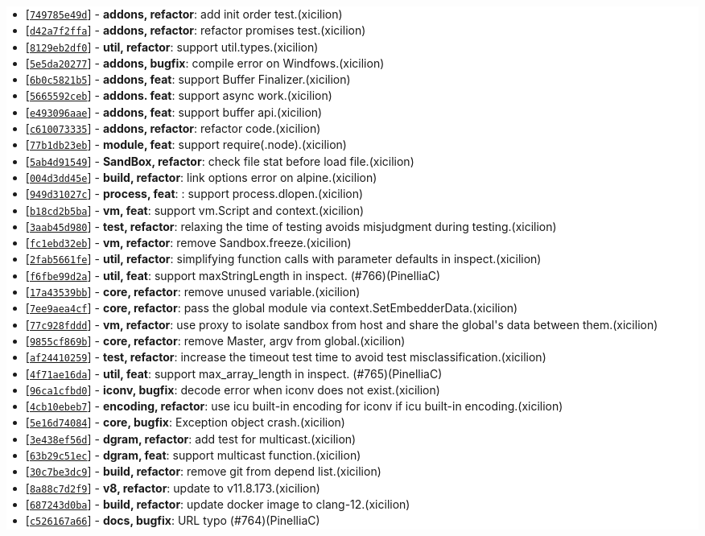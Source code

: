 * [[`749785e49d`](https://github.com/fibjs/fibjs/commit/749785e49d)] - **addons, refactor**: add init order test.(xicilion)
* [[`d42a7f2ffa`](https://github.com/fibjs/fibjs/commit/d42a7f2ffa)] - **addons, refactor**: refactor promises test.(xicilion)
* [[`8129eb2df0`](https://github.com/fibjs/fibjs/commit/8129eb2df0)] - **util, refactor**: support util.types.(xicilion)
* [[`5e5da20277`](https://github.com/fibjs/fibjs/commit/5e5da20277)] - **addons, bugfix**: compile error on Windfows.(xicilion)
* [[`6b0c5821b5`](https://github.com/fibjs/fibjs/commit/6b0c5821b5)] - **addons, feat**: support Buffer Finalizer.(xicilion)
* [[`5665592ceb`](https://github.com/fibjs/fibjs/commit/5665592ceb)] - **addons. feat**: support async work.(xicilion)
* [[`e493096aae`](https://github.com/fibjs/fibjs/commit/e493096aae)] - **addons, feat**: support buffer api.(xicilion)
* [[`c610073335`](https://github.com/fibjs/fibjs/commit/c610073335)] - **addons, refactor**: refactor code.(xicilion)
* [[`77b1db23eb`](https://github.com/fibjs/fibjs/commit/77b1db23eb)] - **module, feat**: support require(.node).(xicilion)
* [[`5ab4d91549`](https://github.com/fibjs/fibjs/commit/5ab4d91549)] - **SandBox, refactor**: check file stat before load file.(xicilion)
* [[`004d3dd45e`](https://github.com/fibjs/fibjs/commit/004d3dd45e)] - **build, refactor**: link options error on alpine.(xicilion)
* [[`949d31027c`](https://github.com/fibjs/fibjs/commit/949d31027c)] - **process, feat**: : support process.dlopen.(xicilion)
* [[`b18cd2b5ba`](https://github.com/fibjs/fibjs/commit/b18cd2b5ba)] - **vm, feat**: support vm.Script and context.(xicilion)
* [[`3aab45d980`](https://github.com/fibjs/fibjs/commit/3aab45d980)] - **test, refactor**: relaxing the time of testing avoids misjudgment during testing.(xicilion)
* [[`fc1ebd32eb`](https://github.com/fibjs/fibjs/commit/fc1ebd32eb)] - **vm, refactor**: remove Sandbox.freeze.(xicilion)
* [[`2fab5661fe`](https://github.com/fibjs/fibjs/commit/2fab5661fe)] - **util, refactor**: simplifying function calls with parameter defaults in inspect.(xicilion)
* [[`f6fbe99d2a`](https://github.com/fibjs/fibjs/commit/f6fbe99d2a)] - **util, feat**: support maxStringLength in inspect. (#766)(PinelliaC)
* [[`17a43539bb`](https://github.com/fibjs/fibjs/commit/17a43539bb)] - **core, refactor**: remove unused variable.(xicilion)
* [[`7ee9aea4cf`](https://github.com/fibjs/fibjs/commit/7ee9aea4cf)] - **core, refactor**: pass the global module via context.SetEmbedderData.(xicilion)
* [[`77c928fddd`](https://github.com/fibjs/fibjs/commit/77c928fddd)] - **vm, refactor**: use proxy to isolate sandbox from host and share the global's data between them.(xicilion)
* [[`9855cf869b`](https://github.com/fibjs/fibjs/commit/9855cf869b)] - **core, refactor**: remove Master, argv from global.(xicilion)
* [[`af24410259`](https://github.com/fibjs/fibjs/commit/af24410259)] - **test, refactor**: increase the timeout test time to avoid test misclassification.(xicilion)
* [[`4f71ae16da`](https://github.com/fibjs/fibjs/commit/4f71ae16da)] - **util, feat**: support max_array_length in inspect. (#765)(PinelliaC)
* [[`96ca1cfbd0`](https://github.com/fibjs/fibjs/commit/96ca1cfbd0)] - **iconv, bugfix**: decode error when iconv does not exist.(xicilion)
* [[`4cb10ebeb7`](https://github.com/fibjs/fibjs/commit/4cb10ebeb7)] - **encoding, refactor**: use icu built-in encoding for iconv if icu built-in encoding.(xicilion)
* [[`5e16d74084`](https://github.com/fibjs/fibjs/commit/5e16d74084)] - **core, bugfix**: Exception object crash.(xicilion)
* [[`3e438ef56d`](https://github.com/fibjs/fibjs/commit/3e438ef56d)] - **dgram, refactor**: add test for multicast.(xicilion)
* [[`63b29c51ec`](https://github.com/fibjs/fibjs/commit/63b29c51ec)] - **dgram, feat**: support multicast function.(xicilion)
* [[`30c7be3dc9`](https://github.com/fibjs/fibjs/commit/30c7be3dc9)] - **build, refactor**: remove git from depend list.(xicilion)
* [[`8a88c7d2f9`](https://github.com/fibjs/fibjs/commit/8a88c7d2f9)] - **v8, refactor**: update to v11.8.173.(xicilion)
* [[`687243d0ba`](https://github.com/fibjs/fibjs/commit/687243d0ba)] - **build, refactor**: update docker image to clang-12.(xicilion)
* [[`c526167a66`](https://github.com/fibjs/fibjs/commit/c526167a66)] - **docs, bugfix**: URL typo (#764)(PinelliaC)